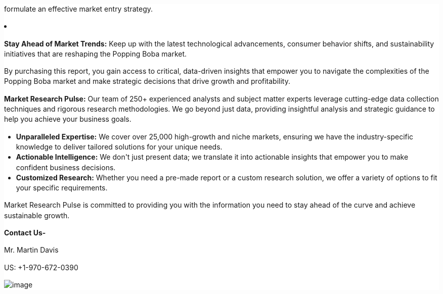 formulate an effective market entry strategy.</p></li><li><p><strong>Stay Ahead of Market Trends:</strong> Keep up with the latest technological advancements, consumer behavior shifts, and sustainability initiatives that are reshaping the Popping Boba market.</p></li></ol><p>By purchasing this report, you gain access to critical, data-driven insights that empower you to navigate the complexities of the Popping Boba market and make strategic decisions that drive growth and profitability.</p><p><strong>Market Research Pulse:</strong>&nbsp;Our team of 250+ experienced analysts and subject matter experts leverage cutting-edge data collection techniques and rigorous research methodologies. We go beyond just data, providing insightful analysis and strategic guidance to help you achieve your business goals.</p><ul><li><strong>Unparalleled Expertise:</strong>&nbsp;We cover over 25,000 high-growth and niche markets, ensuring we have the industry-specific knowledge to deliver tailored solutions for your unique needs.</li><li><strong>Actionable Intelligence:</strong>&nbsp;We don't just present data; we translate it into actionable insights that empower you to make confident business decisions.</li><li><strong>Customized Research:</strong>&nbsp;Whether you need a pre-made report or a custom research solution, we offer a variety of options to fit your specific requirements.</li></ul><p>Market Research Pulse is committed to providing you with the information you need to stay ahead of the curve and achieve sustainable growth.</p><p><strong>Contact Us-</strong></p><p>Mr. Martin Davis</p><p>US: +1-970-672-0390</p>
![image](https://github.com/user-attachments/assets/4238ef35-9c25-4be3-b085-2228932cf076)
